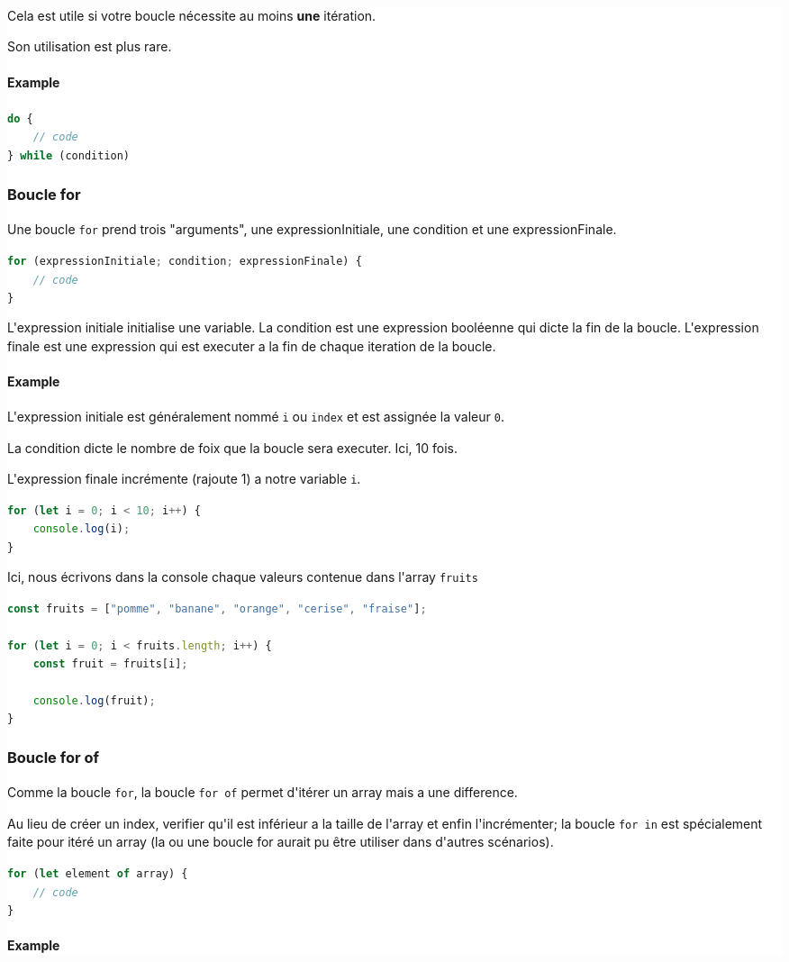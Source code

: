 Cela est utile si votre boucle nécessite au moins **une** itération.

Son utilisation est plus rare.
#### Example
```javascript
do {
    // code
} while (condition)
```
### Boucle for
Une boucle `for` prend trois "arguments", une expressionInitiale, une condition et une expressionFinale.
```javascript
for (expressionInitiale; condition; expressionFinale) {
    // code
}
```
L'expression initiale initialise une variable.
La condition est une expression booléenne qui dicte la fin de la boucle.
L'expression finale est une expression qui est executer a la fin de chaque iteration de la boucle.
#### Example
L'expression initiale est généralement nommé `i` ou `index` et est assignée la valeur `0`.

La condition dicte le nombre de foix que la boucle sera executer. Ici, 10 fois.

L'expression finale incrémente (rajoute 1) a notre variable `i`.
```javascript
for (let i = 0; i < 10; i++) {
    console.log(i);
}
```
Ici, nous écrivons dans la console chaque valeurs contenue dans l'array `fruits`
```javascript
const fruits = ["pomme", "banane", "orange", "cerise", "fraise"];

for (let i = 0; i < fruits.length; i++) {
    const fruit = fruits[i];

    console.log(fruit);
}
```
### Boucle for of
Comme la boucle `for`, la boucle `for of` permet d'itérer un array mais a une difference.

Au lieu de créer un index, verifier qu'il est inférieur a la taille de l'array et enfin l'incrémenter; la boucle `for in` est spécialement faite pour itéré un array (la ou une boucle for aurait pu être utiliser dans d'autres scénarios).
```javascript
for (let element of array) {
    // code
}
```
#### Example
